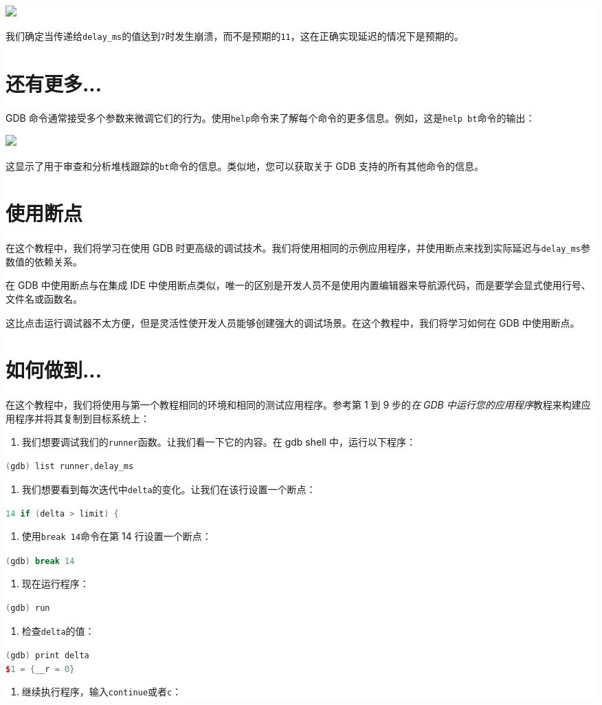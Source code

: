 ![](https://github.com/OpenDocCN/freelearn-c-cpp-zh/raw/master/docs/emb-prog-mod-cpp-cb/img/a37ff8ac-9ac1-4185-9e4c-d641e7c05ff4.png)

我们确定当传递给`delay_ms`的值达到`7`时发生崩溃，而不是预期的`11`，这在正确实现延迟的情况下是预期的。

# 还有更多...

GDB 命令通常接受多个参数来微调它们的行为。使用`help`命令来了解每个命令的更多信息。例如，这是`help bt`命令的输出：

![](https://github.com/OpenDocCN/freelearn-c-cpp-zh/raw/master/docs/emb-prog-mod-cpp-cb/img/96d294ad-4432-4294-bd38-b8480c1ccec6.png)

这显示了用于审查和分析堆栈跟踪的`bt`命令的信息。类似地，您可以获取关于 GDB 支持的所有其他命令的信息。

# 使用断点

在这个教程中，我们将学习在使用 GDB 时更高级的调试技术。我们将使用相同的示例应用程序，并使用断点来找到实际延迟与`delay_ms`参数值的依赖关系。

在 GDB 中使用断点与在集成 IDE 中使用断点类似，唯一的区别是开发人员不是使用内置编辑器来导航源代码，而是要学会显式使用行号、文件名或函数名。

这比点击运行调试器不太方便，但是灵活性使开发人员能够创建强大的调试场景。在这个教程中，我们将学习如何在 GDB 中使用断点。

# 如何做到...

在这个教程中，我们将使用与第一个教程相同的环境和相同的测试应用程序。参考第 1 到 9 步的*在 GDB 中运行您的应用程序*教程来构建应用程序并将其复制到目标系统上：

1.  我们想要调试我们的`runner`函数。让我们看一下它的内容。在 gdb shell 中，运行以下程序：

```cpp
(gdb) list runner,delay_ms
```

1.  我们想要看到每次迭代中`delta`的变化。让我们在该行设置一个断点：

```cpp
14 if (delta > limit) {
```

1.  使用`break 14`命令在第 14 行设置一个断点：

```cpp
(gdb) break 14
```

1.  现在运行程序：

```cpp
(gdb) run
```

1.  检查`delta`的值：

```cpp
(gdb) print delta 
$1 = {__r = 0}
```

1.  继续执行程序，输入`continue`或者`c`：
